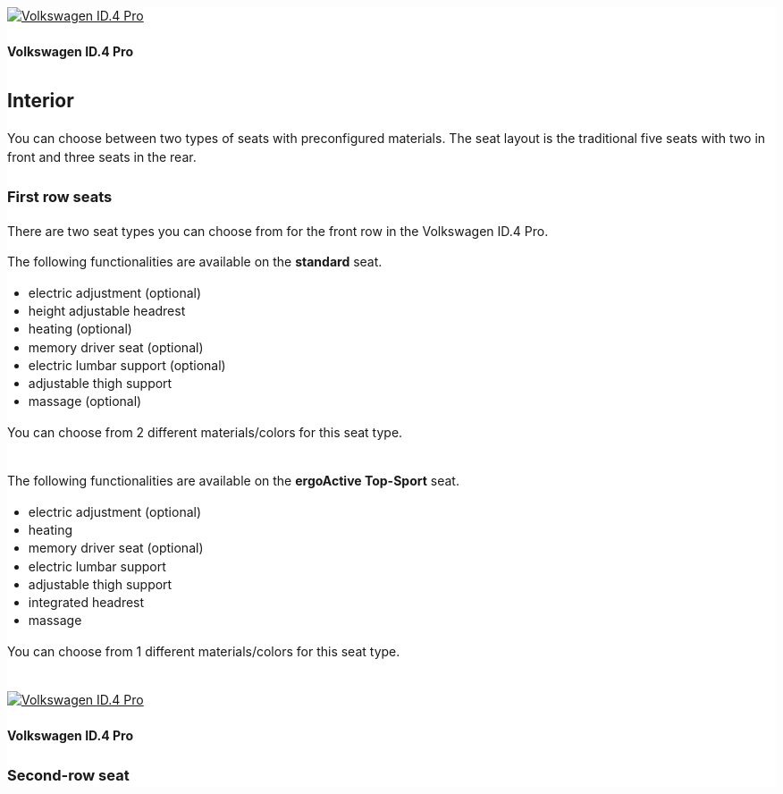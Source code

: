 
<figur>
<a href="https://media.evkx.net/multimedia/models/volkswagen/id.4/id.4_pro/exterior_1.jpg">
<img src="https://media.evkx.net/multimedia/models/volkswagen/id.4/id.4_pro/exterior_1_st.jpg" alt="Volkswagen ID.4 Pro" title="Volkswagen ID.4 Pro">
</a>
<figcaption><h4>Volkswagen ID.4 Pro</h4></figcaption></figur>


## Interior

You can choose between two types of seats with preconfigured materials. The seat layout is the traditional five seats with two in front and three seats in the rear. 

### First row seats

There are two seat types you can choose from for the front row in the Volkswagen ID.4 Pro. 

The following functionalities are available on the **standard** seat. 

- electric adjustment (optional)
- height adjustable headrest 
- heating (optional)
- memory driver seat (optional)
- electric lumbar support (optional)
- adjustable thigh support 
- massage (optional)

You can choose from 2 different materials/colors for this seat type. <br />
<br />


The following functionalities are available on the **ergoActive Top-Sport** seat. 

- electric adjustment (optional)
- heating 
- memory driver seat (optional)
- electric lumbar support 
- adjustable thigh support 
- integrated headrest 
- massage 

You can choose from 1 different materials/colors for this seat type. <br />
<br />



<figur>
<a href="https://media.evkx.net/multimedia/models/volkswagen/id.4/id.4_pro/frontseats_1.jpg">
<img src="https://media.evkx.net/multimedia/models/volkswagen/id.4/id.4_pro/frontseats_1_st.jpg" alt="Volkswagen ID.4 Pro" title="Volkswagen ID.4 Pro">
</a>
<figcaption><h4>Volkswagen ID.4 Pro</h4></figcaption></figur>


### Second-row seat

